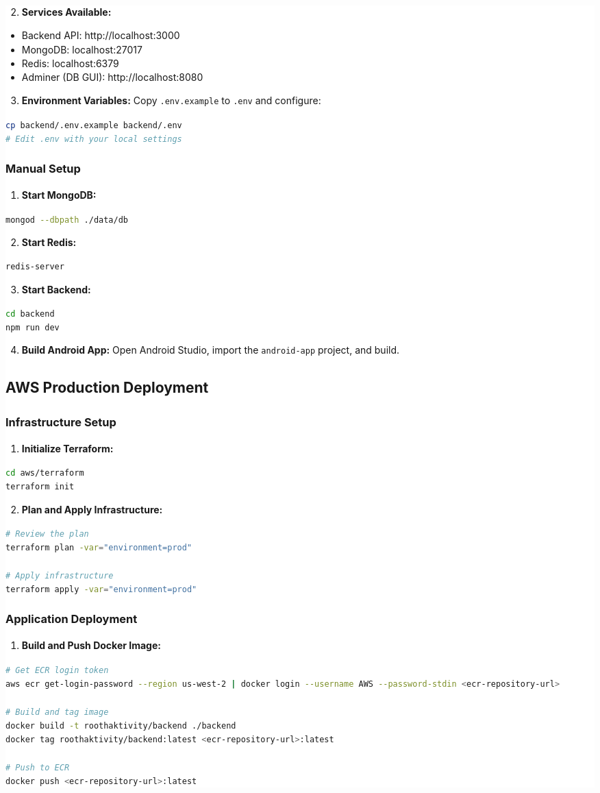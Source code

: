 2. **Services Available:**
- Backend API: http://localhost:3000
- MongoDB: localhost:27017
- Redis: localhost:6379
- Adminer (DB GUI): http://localhost:8080

3. **Environment Variables:**
Copy `.env.example` to `.env` and configure:
```bash
cp backend/.env.example backend/.env
# Edit .env with your local settings
```

### Manual Setup

1. **Start MongoDB:**
```bash
mongod --dbpath ./data/db
```

2. **Start Redis:**
```bash
redis-server
```

3. **Start Backend:**
```bash
cd backend
npm run dev
```

4. **Build Android App:**
Open Android Studio, import the `android-app` project, and build.

## AWS Production Deployment

### Infrastructure Setup

1. **Initialize Terraform:**
```bash
cd aws/terraform
terraform init
```

2. **Plan and Apply Infrastructure:**
```bash
# Review the plan
terraform plan -var="environment=prod"

# Apply infrastructure
terraform apply -var="environment=prod"
```

### Application Deployment

1. **Build and Push Docker Image:**
```bash
# Get ECR login token
aws ecr get-login-password --region us-west-2 | docker login --username AWS --password-stdin <ecr-repository-url>

# Build and tag image
docker build -t roothaktivity/backend ./backend
docker tag roothaktivity/backend:latest <ecr-repository-url>:latest

# Push to ECR
docker push <ecr-repository-url>:latest
```
